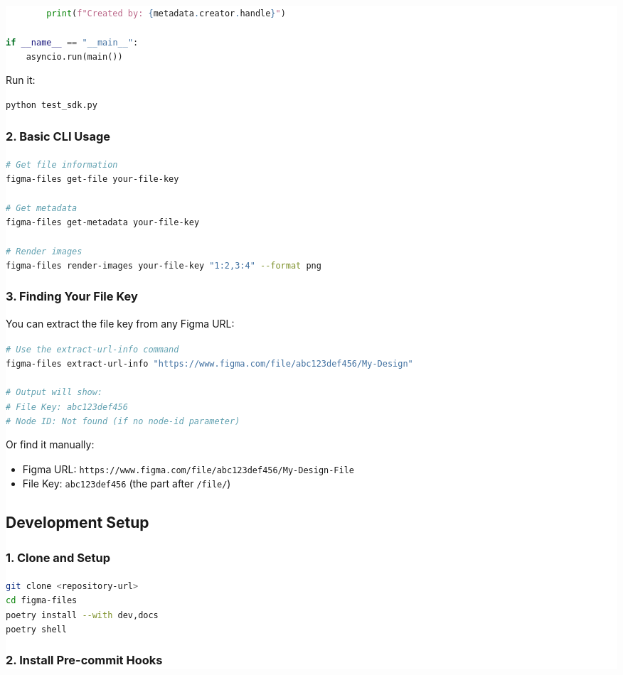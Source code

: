 ```python
        print(f"Created by: {metadata.creator.handle}")

if __name__ == "__main__":
    asyncio.run(main())
```

Run it:
```bash
python test_sdk.py
```

### 2. Basic CLI Usage

```bash
# Get file information
figma-files get-file your-file-key

# Get metadata
figma-files get-metadata your-file-key

# Render images
figma-files render-images your-file-key "1:2,3:4" --format png
```

### 3. Finding Your File Key

You can extract the file key from any Figma URL:

```bash
# Use the extract-url-info command
figma-files extract-url-info "https://www.figma.com/file/abc123def456/My-Design"

# Output will show:
# File Key: abc123def456
# Node ID: Not found (if no node-id parameter)
```

Or find it manually:
- Figma URL: `https://www.figma.com/file/abc123def456/My-Design-File`
- File Key: `abc123def456` (the part after `/file/`)

## Development Setup

### 1. Clone and Setup

```bash
git clone <repository-url>
cd figma-files
poetry install --with dev,docs
poetry shell
```

### 2. Install Pre-commit Hooks
